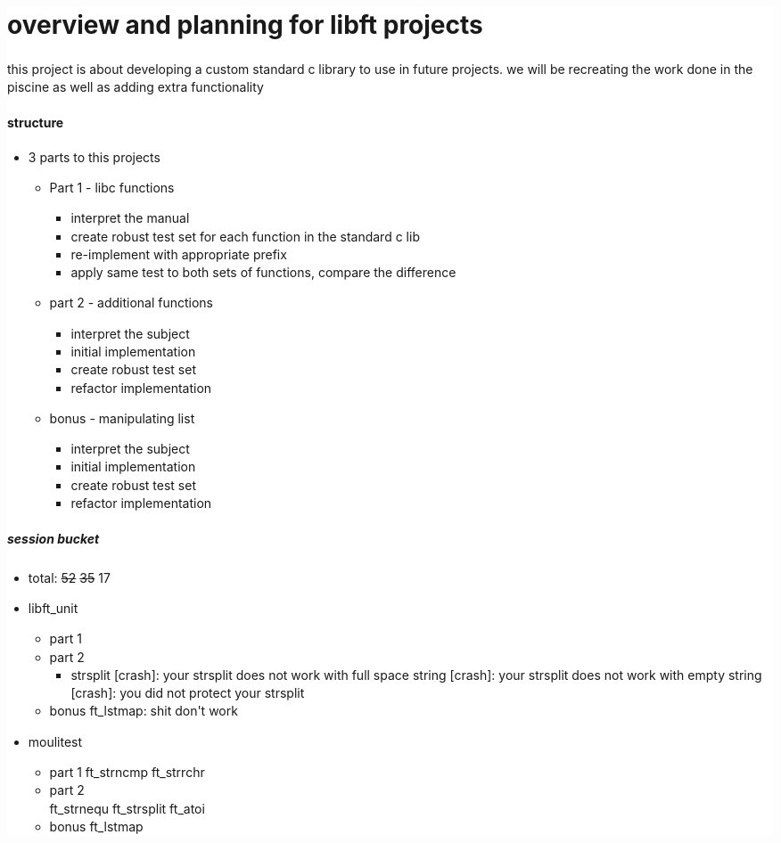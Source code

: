 # overview and planning for libft projects 

this project is about developing a custom standard c library to use in future projects. we will be recreating the work done in the piscine as well as adding extra functionality 

#### structure 

* 3 parts to this projects 

	* Part 1 - libc functions 
		* interpret the manual
		* create robust test set for each function in the standard c lib
		* re-implement with appropriate prefix 
		* apply same test to both sets of functions, compare the difference

	* part 2 - additional functions 
		* interpret the subject 
		* initial implementation 
		* create robust test set 
		* refactor implementation 

	* bonus - manipulating list 
		* interpret the subject 
		* initial implementation 
		* create robust test set 
		* refactor implementation 

##### session bucket

* total: ~~52~~ ~~35~~ 17

* libft_unit
	* part 1
	* part 2
		* strsplit
			[crash]: your strsplit does not work with full space string
			[crash]: your strsplit does not work with empty string
			[crash]: you did not protect your strsplit
	* bonus
		ft_lstmap:
			shit don't work
* moulitest
	* part 1
		ft_strncmp
		ft_strrchr
	* part 2	
		ft_strnequ
		ft_strsplit	
		ft_atoi
	* bonus
		ft_lstmap


